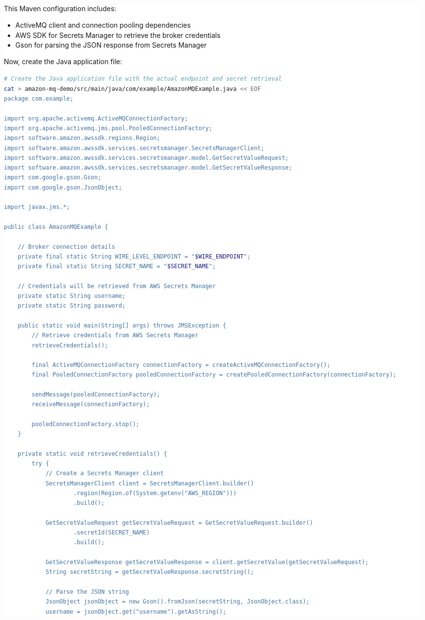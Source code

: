 This Maven configuration includes:
- ActiveMQ client and connection pooling dependencies
- AWS SDK for Secrets Manager to retrieve the broker credentials
- Gson for parsing the JSON response from Secrets Manager

Now, create the Java application file:

```bash
# Create the Java application file with the actual endpoint and secret retrieval
cat > amazon-mq-demo/src/main/java/com/example/AmazonMQExample.java << EOF
package com.example;

import org.apache.activemq.ActiveMQConnectionFactory;
import org.apache.activemq.jms.pool.PooledConnectionFactory;
import software.amazon.awssdk.regions.Region;
import software.amazon.awssdk.services.secretsmanager.SecretsManagerClient;
import software.amazon.awssdk.services.secretsmanager.model.GetSecretValueRequest;
import software.amazon.awssdk.services.secretsmanager.model.GetSecretValueResponse;
import com.google.gson.Gson;
import com.google.gson.JsonObject;

import javax.jms.*;

public class AmazonMQExample {

    // Broker connection details
    private final static String WIRE_LEVEL_ENDPOINT = "$WIRE_ENDPOINT";
    private final static String SECRET_NAME = "$SECRET_NAME";
    
    // Credentials will be retrieved from AWS Secrets Manager
    private static String username;
    private static String password;

    public static void main(String[] args) throws JMSException {
        // Retrieve credentials from AWS Secrets Manager
        retrieveCredentials();
        
        final ActiveMQConnectionFactory connectionFactory = createActiveMQConnectionFactory();
        final PooledConnectionFactory pooledConnectionFactory = createPooledConnectionFactory(connectionFactory);

        sendMessage(pooledConnectionFactory);
        receiveMessage(connectionFactory);

        pooledConnectionFactory.stop();
    }
    
    private static void retrieveCredentials() {
        try {
            // Create a Secrets Manager client
            SecretsManagerClient client = SecretsManagerClient.builder()
                    .region(Region.of(System.getenv("AWS_REGION")))
                    .build();
                    
            GetSecretValueRequest getSecretValueRequest = GetSecretValueRequest.builder()
                    .secretId(SECRET_NAME)
                    .build();
                    
            GetSecretValueResponse getSecretValueResponse = client.getSecretValue(getSecretValueRequest);
            String secretString = getSecretValueResponse.secretString();
            
            // Parse the JSON string
            JsonObject jsonObject = new Gson().fromJson(secretString, JsonObject.class);
            username = jsonObject.get("username").getAsString();
```
